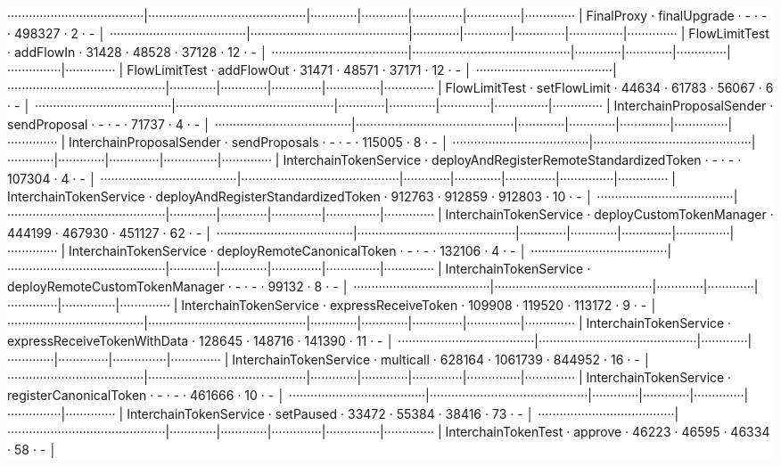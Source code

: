 ······································|············································|·············|·············|··············|···············|··············
|  FinalProxy                         ·  finalUpgrade                              ·          -  ·          -  ·      498327  ·            2  ·          -  │
······································|············································|·············|·············|··············|···············|··············
|  FlowLimitTest                      ·  addFlowIn                                 ·      31428  ·      48528  ·       37128  ·           12  ·          -  │
······································|············································|·············|·············|··············|···············|··············
|  FlowLimitTest                      ·  addFlowOut                                ·      31471  ·      48571  ·       37171  ·           12  ·          -  │
······································|············································|·············|·············|··············|···············|··············
|  FlowLimitTest                      ·  setFlowLimit                              ·      44634  ·      61783  ·       56067  ·            6  ·          -  │
······································|············································|·············|·············|··············|···············|··············
|  InterchainProposalSender           ·  sendProposal                              ·          -  ·          -  ·       71737  ·            4  ·          -  │
······································|············································|·············|·············|··············|···············|··············
|  InterchainProposalSender           ·  sendProposals                             ·          -  ·          -  ·      115005  ·            8  ·          -  │
······································|············································|·············|·············|··············|···············|··············
|  InterchainTokenService             ·  deployAndRegisterRemoteStandardizedToken  ·          -  ·          -  ·      107304  ·            4  ·          -  │
······································|············································|·············|·············|··············|···············|··············
|  InterchainTokenService             ·  deployAndRegisterStandardizedToken        ·     912763  ·     912859  ·      912803  ·           10  ·          -  │
······································|············································|·············|·············|··············|···············|··············
|  InterchainTokenService             ·  deployCustomTokenManager                  ·     444199  ·     467930  ·      451127  ·           62  ·          -  │
······································|············································|·············|·············|··············|···············|··············
|  InterchainTokenService             ·  deployRemoteCanonicalToken                ·          -  ·          -  ·      132106  ·            4  ·          -  │
······································|············································|·············|·············|··············|···············|··············
|  InterchainTokenService             ·  deployRemoteCustomTokenManager            ·          -  ·          -  ·       99132  ·            8  ·          -  │
······································|············································|·············|·············|··············|···············|··············
|  InterchainTokenService             ·  expressReceiveToken                       ·     109908  ·     119520  ·      113172  ·            9  ·          -  │
······································|············································|·············|·············|··············|···············|··············
|  InterchainTokenService             ·  expressReceiveTokenWithData               ·     128645  ·     148716  ·      141390  ·           11  ·          -  │
······································|············································|·············|·············|··············|···············|··············
|  InterchainTokenService             ·  multicall                                 ·     628164  ·    1061739  ·      844952  ·           16  ·          -  │
······································|············································|·············|·············|··············|···············|··············
|  InterchainTokenService             ·  registerCanonicalToken                    ·          -  ·          -  ·      461666  ·           10  ·          -  │
······································|············································|·············|·············|··············|···············|··············
|  InterchainTokenService             ·  setPaused                                 ·      33472  ·      55384  ·       38416  ·           73  ·          -  │
······································|············································|·············|·············|··············|···············|··············
|  InterchainTokenTest                ·  approve                                   ·      46223  ·      46595  ·       46334  ·           58  ·          -  │